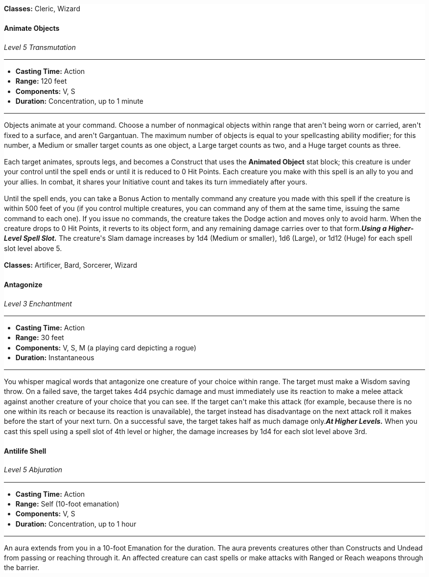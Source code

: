 **Classes:** Cleric, Wizard

#### Animate Objects
*Level 5 Transmutation*
___
- **Casting Time:** Action
- **Range:** 120 feet
- **Components:** V, S
- **Duration:** Concentration, up to 1 minute
---
Objects animate at your command. Choose a number of nonmagical objects within range that aren't being worn or carried, aren't fixed to a surface, and aren't Gargantuan. The maximum number of objects is equal to your spellcasting ability modifier; for this number, a Medium or smaller target counts as one object, a Large target counts as two, and a Huge target counts as three.

Each target animates, sprouts legs, and becomes a Construct that uses the **Animated Object** stat block; this creature is under your control until the spell ends or until it is reduced to 0 Hit Points. Each creature you make with this spell is an ally to you and your allies. In combat, it shares your Initiative count and takes its turn immediately after yours.

Until the spell ends, you can take a Bonus Action to mentally command any creature you made with this spell if the creature is within 500 feet of you (if you control multiple creatures, you can command any of them at the same time, issuing the same command to each one). If you issue no commands, the creature takes the Dodge action and moves only to avoid harm. When the creature drops to 0 Hit Points, it reverts to its object form, and any remaining damage carries over to that form.***Using a Higher-Level Spell Slot.*** The creature's Slam damage increases by 1d4 (Medium or smaller), 1d6 (Large), or 1d12 (Huge) for each spell slot level above 5.

**Classes:** Artificer, Bard, Sorcerer, Wizard

#### Antagonize
*Level 3 Enchantment*
___
- **Casting Time:** Action
- **Range:** 30 feet
- **Components:** V, S, M (a playing card depicting a rogue)
- **Duration:** Instantaneous
---
You whisper magical words that antagonize one creature of your choice within range. The target must make a Wisdom saving throw. On a failed save, the target takes 4d4 psychic damage and must immediately use its reaction to make a melee attack against another creature of your choice that you can see. If the target can't make this attack (for example, because there is no one within its reach or because its reaction is unavailable), the target instead has disadvantage on the next attack roll it makes before the start of your next turn. On a successful save, the target takes half as much damage only.***At Higher Levels.*** When you cast this spell using a spell slot of 4th level or higher, the damage increases by 1d4 for each slot level above 3rd.

#### Antilife Shell
*Level 5 Abjuration*
___
- **Casting Time:** Action
- **Range:** Self (10-foot emanation)
- **Components:** V, S
- **Duration:** Concentration, up to 1 hour
---
An aura extends from you in a 10-foot Emanation for the duration. The aura prevents creatures other than Constructs and Undead from passing or reaching through it. An affected creature can cast spells or make attacks with Ranged or Reach weapons through the barrier.
